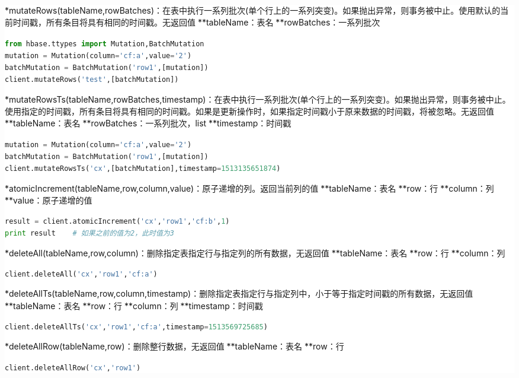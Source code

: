 *mutateRows(tableName,rowBatches)：在表中执行一系列批次(单个行上的一系列突变)。如果抛出异常，则事务被中止。使用默认的当前时间戳，所有条目将具有相同的时间戳。无返回值 
**tableName：表名
**rowBatches：一系列批次

```python
from hbase.ttypes import Mutation,BatchMutation
mutation = Mutation(column='cf:a',value='2')
batchMutation = BatchMutation('row1',[mutation])
client.mutateRows('test',[batchMutation])
```

*mutateRowsTs(tableName,rowBatches,timestamp)：在表中执行一系列批次(单个行上的一系列突变)。如果抛出异常，则事务被中止。使用指定的时间戳，所有条目将具有相同的时间戳。如果是更新操作时，如果指定时间戳小于原来数据的时间戳，将被忽略。无返回值 
**tableName：表名
**rowBatches：一系列批次，list
**timestamp：时间戳

```python
mutation = Mutation(column='cf:a',value='2')
batchMutation = BatchMutation('row1',[mutation])
client.mutateRowsTs('cx',[batchMutation],timestamp=1513135651874)
```

*atomicIncrement(tableName,row,column,value)：原子递增的列。返回当前列的值 
**tableName：表名
**row：行
**column：列
**value：原子递增的值


```python
result = client.atomicIncrement('cx','row1','cf:b',1)
print result    # 如果之前的值为2，此时值为3
```

*deleteAll(tableName,row,column)：删除指定表指定行与指定列的所有数据，无返回值 
**tableName：表名
**row：行
**column：列

```python
client.deleteAll('cx','row1','cf:a')
```

*deleteAllTs(tableName,row,column,timestamp)：删除指定表指定行与指定列中，小于等于指定时间戳的所有数据，无返回值 
**tableName：表名
**row：行
**column：列
**timestamp：时间戳

```python
client.deleteAllTs('cx','row1','cf:a',timestamp=1513569725685)
```

*deleteAllRow(tableName,row)：删除整行数据，无返回值 
**tableName：表名
**row：行
```python
client.deleteAllRow('cx','row1')
```
